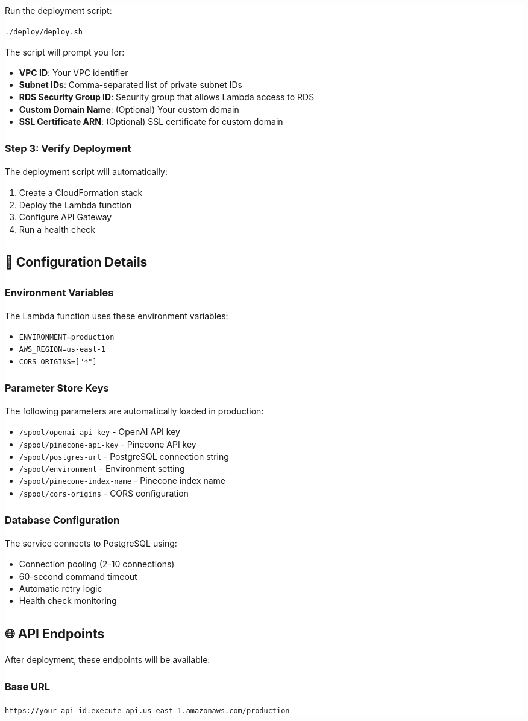 Run the deployment script:

```bash
./deploy/deploy.sh
```

The script will prompt you for:
- **VPC ID**: Your VPC identifier
- **Subnet IDs**: Comma-separated list of private subnet IDs
- **RDS Security Group ID**: Security group that allows Lambda access to RDS
- **Custom Domain Name**: (Optional) Your custom domain
- **SSL Certificate ARN**: (Optional) SSL certificate for custom domain

### Step 3: Verify Deployment

The deployment script will automatically:
1. Create a CloudFormation stack
2. Deploy the Lambda function
3. Configure API Gateway
4. Run a health check

## 🔧 Configuration Details

### Environment Variables

The Lambda function uses these environment variables:
- `ENVIRONMENT=production`
- `AWS_REGION=us-east-1`
- `CORS_ORIGINS=["*"]`

### Parameter Store Keys

The following parameters are automatically loaded in production:
- `/spool/openai-api-key` - OpenAI API key
- `/spool/pinecone-api-key` - Pinecone API key
- `/spool/postgres-url` - PostgreSQL connection string
- `/spool/environment` - Environment setting
- `/spool/pinecone-index-name` - Pinecone index name
- `/spool/cors-origins` - CORS configuration

### Database Configuration

The service connects to PostgreSQL using:
- Connection pooling (2-10 connections)
- 60-second command timeout
- Automatic retry logic
- Health check monitoring

## 🌐 API Endpoints

After deployment, these endpoints will be available:

### Base URL
```
https://your-api-id.execute-api.us-east-1.amazonaws.com/production
```
